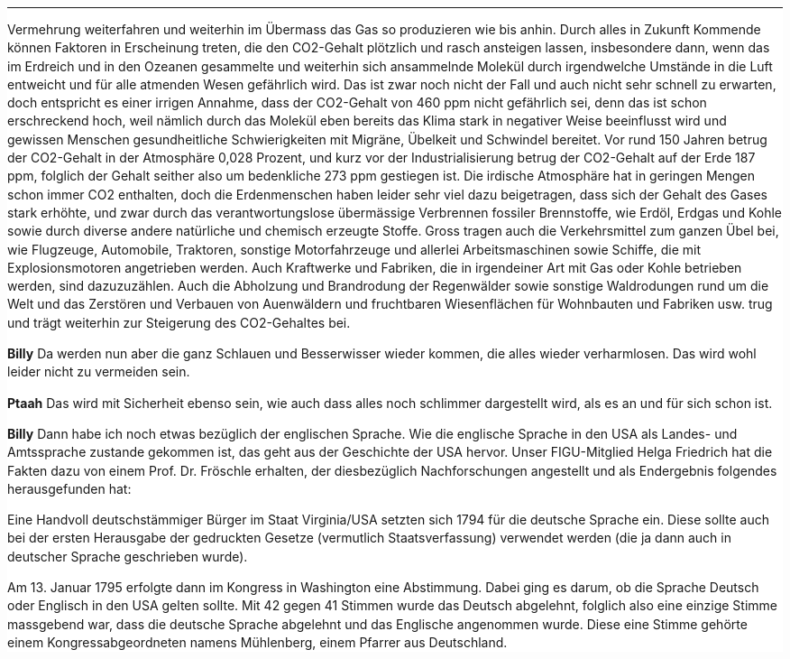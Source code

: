 

-----

Vermehrung weiterfahren und weiterhin im Übermass das Gas so produzieren wie bis anhin. Durch alles
in Zukunft Kommende können Faktoren in Erscheinung treten, die den CO2-Gehalt plötzlich und rasch ansteigen lassen, insbesondere dann, wenn das im Erdreich und in den Ozeanen gesammelte und weiterhin
sich ansammelnde Molekül durch irgendwelche Umstände in die Luft entweicht und für alle atmenden
Wesen gefährlich wird. Das ist zwar noch nicht der Fall und auch nicht sehr schnell zu erwarten, doch
entspricht es einer irrigen Annahme, dass der CO2-Gehalt von 460 ppm nicht gefährlich sei, denn das ist
schon erschreckend hoch, weil nämlich durch das Molekül eben bereits das Klima stark in negativer Weise
beeinflusst wird und gewissen Menschen gesundheitliche Schwierigkeiten mit Migräne, Übelkeit und
Schwindel bereitet. Vor rund 150 Jahren betrug der CO2-Gehalt in der Atmosphäre 0,028 Prozent, und
kurz vor der Industrialisierung betrug der CO2-Gehalt auf der Erde 187 ppm, folglich der Gehalt seither
also um bedenkliche 273 ppm gestiegen ist. Die irdische Atmosphäre hat in geringen Mengen schon immer
CO2 enthalten, doch die Erdenmenschen haben leider sehr viel dazu beigetragen, dass sich der Gehalt des
Gases stark erhöhte, und zwar durch das verantwortungslose übermässige Verbrennen fossiler Brennstoffe,
wie Erdöl, Erdgas und Kohle sowie durch diverse andere natürliche und chemisch erzeugte Stoffe. Gross
tragen auch die Verkehrsmittel zum ganzen Übel bei, wie Flugzeuge, Automobile, Traktoren, sonstige
Motorfahrzeuge und allerlei Arbeitsmaschinen sowie Schiffe, die mit Explosionsmotoren angetrieben
werden. Auch Kraftwerke und Fabriken, die in irgendeiner Art mit Gas oder Kohle betrieben werden, sind
dazuzuzählen. Auch die Abholzung und Brandrodung der Regenwälder sowie sonstige Waldrodungen
rund um die Welt und das Zerstören und Verbauen von Auenwäldern und fruchtbaren Wiesenflächen für
Wohnbauten und Fabriken usw. trug und trägt weiterhin zur Steigerung des CO2-Gehaltes bei.

**Billy** Da werden nun aber die ganz Schlauen und Besserwisser wieder kommen, die alles wieder
verharmlosen. Das wird wohl leider nicht zu vermeiden sein.

**Ptaah** Das wird mit Sicherheit ebenso sein, wie auch dass alles noch schlimmer dargestellt wird, als
es an und für sich schon ist.

**Billy** Dann habe ich noch etwas bezüglich der englischen Sprache. Wie die englische Sprache in
den USA als Landes- und Amtssprache zustande gekommen ist, das geht aus der Geschichte der USA hervor. Unser FIGU-Mitglied Helga Friedrich hat die Fakten dazu von einem Prof. Dr. Fröschle erhalten, der
diesbezüglich Nachforschungen angestellt und als Endergebnis folgendes herausgefunden hat:

Eine Handvoll deutschstämmiger Bürger im Staat Virginia/USA setzten sich 1794 für die
deutsche Sprache ein. Diese sollte auch bei der ersten Herausgabe der gedruckten Gesetze
(vermutlich Staatsverfassung) verwendet werden (die ja dann auch in deutscher Sprache geschrieben wurde).

Am 13. Januar 1795 erfolgte dann im Kongress in Washington eine Abstimmung. Dabei ging es darum,
ob die Sprache Deutsch oder Englisch in den USA gelten sollte. Mit 42 gegen 41 Stimmen wurde das
Deutsch abgelehnt, folglich also eine einzige Stimme massgebend war, dass die deutsche Sprache abgelehnt und das Englische angenommen wurde. Diese eine Stimme gehörte einem Kongressabgeordneten
namens Mühlenberg, einem Pfarrer aus Deutschland.
